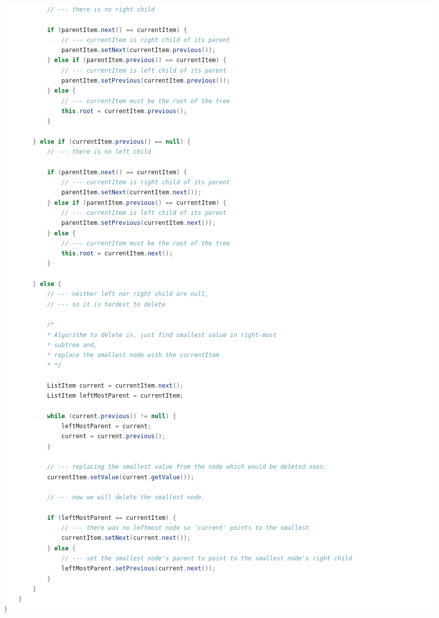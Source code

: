 ```java
            // --- there is no right child

            if (parentItem.next() == currentItem) {
                // --- currentItem is right child of its parent
                parentItem.setNext(currentItem.previous());
            } else if (parentItem.previous() == currentItem) {
                // --- currentItem is left child of its parent
                parentItem.setPrevious(currentItem.previous());
            } else {
                // --- currentItem must be the root of the tree
                this.root = currentItem.previous();
            }

        } else if (currentItem.previous() == null) {
            // --- there is no left child

            if (parentItem.next() == currentItem) {
                // --- currentItem is right child of its parent
                parentItem.setNext(currentItem.next());
            } else if (parentItem.previous() == currentItem) {
                // --- currentItem is left child of its parent
                parentItem.setPrevious(currentItem.next());
            } else {
                // --- currentItem must be the root of the tree
                this.root = currentItem.next();
            }

        } else {
            // --- neither left nor right child are null,
            // --- so it is hardest to delete

            /*
            * Algorithm to delete is, just find smallest value in right-most
            * subtree and,
            * replace the smallest node with the currentItem
            * */

            ListItem current = currentItem.next();
            ListItem leftMostParent = currentItem;

            while (current.previous() != null) {
                leftMostParent = current;
                current = current.previous();
            }

            // --- replacing the smallest value from the node which would be deleted soon.
            currentItem.setValue(current.getValue());

            // --- now we will delete the smallest node.

            if (leftMostParent == currentItem) {
                // --- there was no leftmost node so 'current' points to the smallest
                currentItem.setNext(current.next());
            } else {
                // --- set the smallest node's parent to point to the smallest node's right child
                leftMostParent.setPrevious(current.next());
            }
        }
    }
}
```
